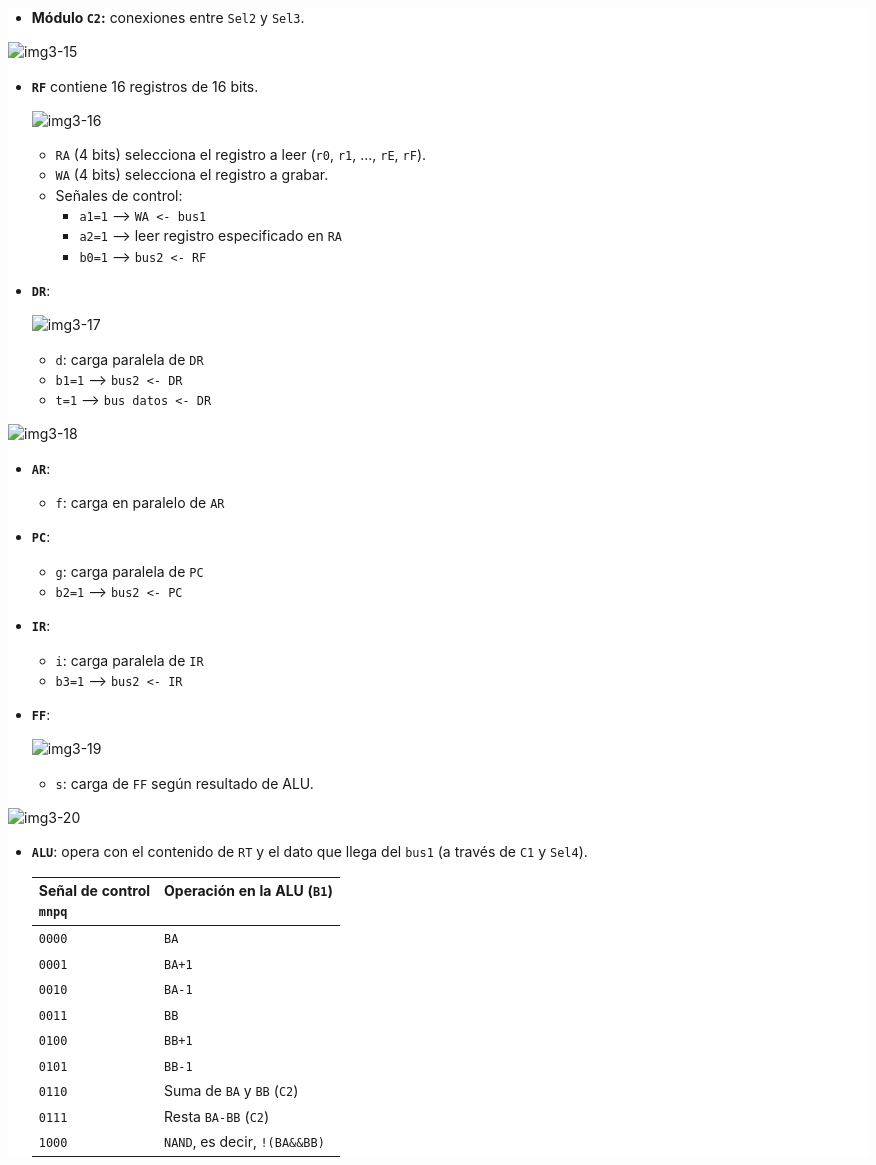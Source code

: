 * **Módulo `C2`:** conexiones entre `Sel2` y `Sel3`.

![img3-15](./resources/3-15.png)



* **`RF`** contiene 16 registros de 16 bits.

  ![img3-16](./resources/3-16.png)

  * `RA` (4 bits) selecciona el registro a leer (`r0`, `r1`, ..., `rE`, `rF`).
  * `WA` (4 bits) selecciona el registro a grabar.
  * Señales de control:
    * `a1=1` --> `WA <- bus1`
    * `a2=1` --> leer registro especificado en `RA`
    * `b0=1` --> `bus2 <- RF`

* **`DR`**:

  ![img3-17](./resources/3-17.png)

  * `d`: carga paralela de `DR`
  * `b1=1` --> `bus2 <- DR`
  * `t=1` --> `bus datos <- DR`



![img3-18](./resources/3-18.png)

* **`AR`**:
  * `f`: carga en paralelo de `AR`
* **`PC`**:
  * `g`: carga paralela de `PC`
  * `b2=1` --> `bus2 <- PC`
* **`IR`**:
  * `i`: carga paralela de `IR`
  * `b3=1` --> `bus2 <- IR`



* **`FF`**:

  ![img3-19](./resources/3-19.png)

  * `s`: carga de `FF` según resultado de ALU.



![img3-20](./resources/3-20.png)

* **`ALU`**: opera con el contenido de `RT` y el dato que llega del `bus1` (a través de `C1` y `Sel4`).

  | Señal de control<br />`mnpq` | Operación en la ALU (`B1`)          |
  | ---------------------------- | ----------------------------------- |
  | `0000`                       | `BA`                                |
  | `0001`                       | `BA+1`                              |
  | `0010`                       | `BA-1`                              |
  | `0011`                       | `BB`                                |
  | `0100`                       | `BB+1`                              |
  | `0101`                       | `BB-1`                              |
  | `0110`                       | Suma de `BA` y `BB` (`C2`)          |
  | `0111`                       | Resta `BA-BB` (`C2`)                |
  | `1000`                       | `NAND`, es decir, `!(BA&&BB)`       |